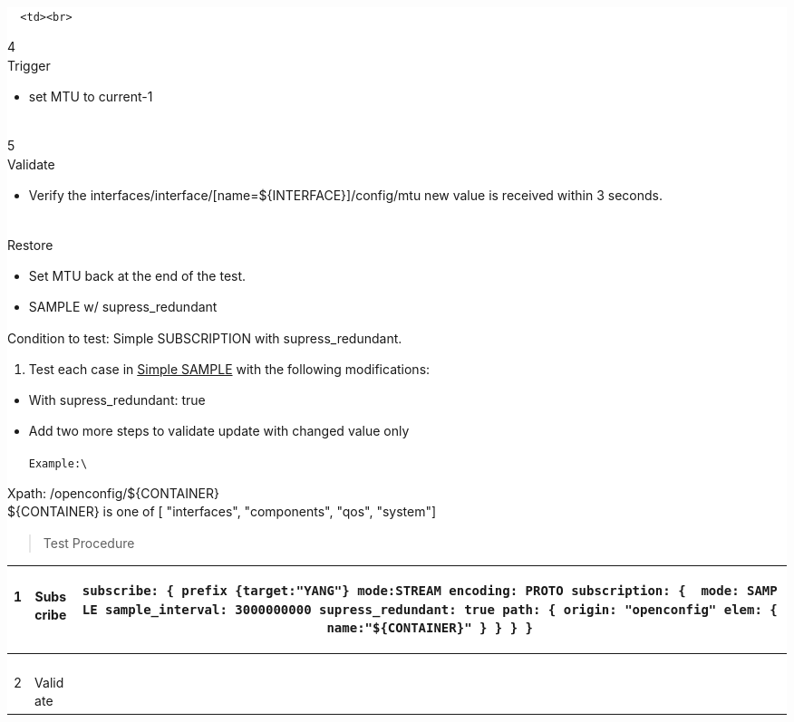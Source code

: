       <td><br>
4</td>
      <td><br>
Trigger</td>
      <td><ul>
<li>set MTU to current-1</li>
</ul>
</td>
    </tr>
    <tr>
      <td><br>
5</td>
      <td><br>
Validate</td>
      <td><ul>
<li>Verify the interfaces/interface/[name=${INTERFACE}]/config/mtu new value is received within 3 seconds.</li>
</ul>
</td>
    </tr>
    <tr>
      <td></td>
      <td><br>
Restore</td>
      <td><ul>
<li>Set MTU back at the end of the test.</li>
</ul>
</td>
    </tr>
  </tbody>
</table>

-   SAMPLE w/ supress_redundant

Condition to test: Simple SUBSCRIPTION with supress_redundant.

1.  Test each case in [Simple SAMPLE](#heading=h.8dmhysjceaiw) with the following modifications:
-   With supress_redundant: true
-   Add two more steps to validate update with changed value only

		Example:\
Xpath: /openconfig/${CONTAINER}\
${CONTAINER} is one of [ "interfaces", "components", "qos", "system"]

> Test Procedure

<table>
  <thead>
    <tr>
      <th><br>
1</th>
      <th><br>
Subscribe</th>
      <th><p><pre>
subscribe: { prefix {target:"YANG"} mode:STREAM encoding: PROTO subscription: {  mode: SAMPLE sample_interval: 3000000000 supress_redundant: true path: { origin: "openconfig" elem: { name:"${CONTAINER}" } } } }
</pre></p></th>
    </tr>
  </thead>
  <tbody>
    <tr>
      <td><br>
2</td>
      <td><br>
Validate</td>